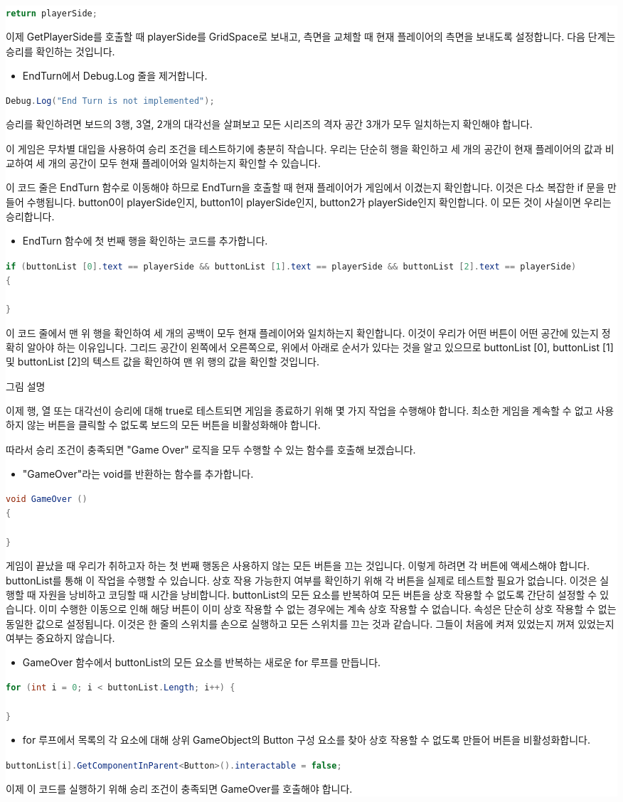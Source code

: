 ```cs
return playerSide;
```

이제 GetPlayerSide를 호출할 때 playerSide를 GridSpace로 보내고, 측면을 교체할 때 현재 플레이어의 측면을 보내도록 설정합니다.
다음 단계는 승리를 확인하는 것입니다.
- EndTurn에서 Debug.Log 줄을 제거합니다.
```cs
Debug.Log("End Turn is not implemented");
```
승리를 확인하려면 보드의 3행, 3열, 2개의 대각선을 살펴보고 모든 시리즈의 격자 공간 3개가 모두 일치하는지 확인해야 합니다.

이 게임은 무차별 대입을 사용하여 승리 조건을 테스트하기에 충분히 작습니다. 
우리는 단순히 행을 확인하고 세 개의 공간이 현재 플레이어의 값과 비교하여 세 개의 공간이 모두 현재 플레이어와 일치하는지 확인할 수 있습니다.

이 코드 줄은 EndTurn 함수로 이동해야 하므로 EndTurn을 호출할 때 현재 플레이어가 게임에서 이겼는지 확인합니다. 
이것은 다소 복잡한 if 문을 만들어 수행됩니다. button0이 playerSide인지, button1이 playerSide인지, button2가 playerSide인지 확인합니다. 
이 모든 것이 사실이면 우리는 승리합니다.
- EndTurn 함수에 첫 번째 행을 확인하는 코드를 추가합니다.
```cs
if (buttonList [0].text == playerSide && buttonList [1].text == playerSide && buttonList [2].text == playerSide) 
{

}
```

이 코드 줄에서 맨 위 행을 확인하여 세 개의 공백이 모두 현재 플레이어와 일치하는지 확인합니다. 
이것이 우리가 어떤 버튼이 어떤 공간에 있는지 정확히 알아야 하는 이유입니다. 
그리드 공간이 왼쪽에서 오른쪽으로, 위에서 아래로 순서가 있다는 것을 알고 있으므로 buttonList [0], buttonList [1] 및 buttonList [2]의 텍스트 값을 확인하여 맨 위 행의 값을 확인할 것입니다.

그림 설명

이제 행, 열 또는 대각선이 승리에 대해 true로 테스트되면 게임을 종료하기 위해 몇 가지 작업을 수행해야 합니다. 
최소한 게임을 계속할 수 없고 사용하지 않는 버튼을 클릭할 수 없도록 보드의 모든 버튼을 비활성화해야 합니다.

따라서 승리 조건이 충족되면 "Game Over" 로직을 모두 수행할 수 있는 함수를 호출해 보겠습니다.

- "GameOver"라는 void를 반환하는 함수를 추가합니다.

```cs
void GameOver () 
{

}
```

게임이 끝났을 때 우리가 취하고자 하는 첫 번째 행동은 사용하지 않는 모든 버튼을 끄는 것입니다. 
이렇게 하려면 각 버튼에 액세스해야 합니다. 
buttonList를 통해 이 작업을 수행할 수 있습니다. 
상호 작용 가능한지 여부를 확인하기 위해 각 버튼을 실제로 테스트할 필요가 없습니다. 
이것은 실행할 때 자원을 낭비하고 코딩할 때 시간을 낭비합니다. 
buttonList의 모든 요소를 반복하여 모든 버튼을 상호 작용할 수 없도록 간단히 설정할 수 있습니다. 
이미 수행한 이동으로 인해 해당 버튼이 이미 상호 작용할 수 없는 경우에는 계속 상호 작용할 수 없습니다. 
속성은 단순히 상호 작용할 수 없는 동일한 값으로 설정됩니다. 
이것은 한 줄의 스위치를 손으로 실행하고 모든 스위치를 끄는 것과 같습니다. 
그들이 처음에 켜져 있었는지 꺼져 있었는지 여부는 중요하지 않습니다.
- GameOver 함수에서 buttonList의 모든 요소를 반복하는 새로운 for 루프를 만듭니다.
```cs
for (int i = 0; i < buttonList.Length; i++) {

}
```
- for 루프에서 목록의 각 요소에 대해 상위 GameObject의 Button 구성 요소를 찾아 상호 작용할 수 없도록 만들어 버튼을 비활성화합니다.
```cs
buttonList[i].GetComponentInParent<Button>().interactable = false;
```
이제 이 코드를 실행하기 위해 승리 조건이 충족되면 GameOver를 호출해야 합니다.